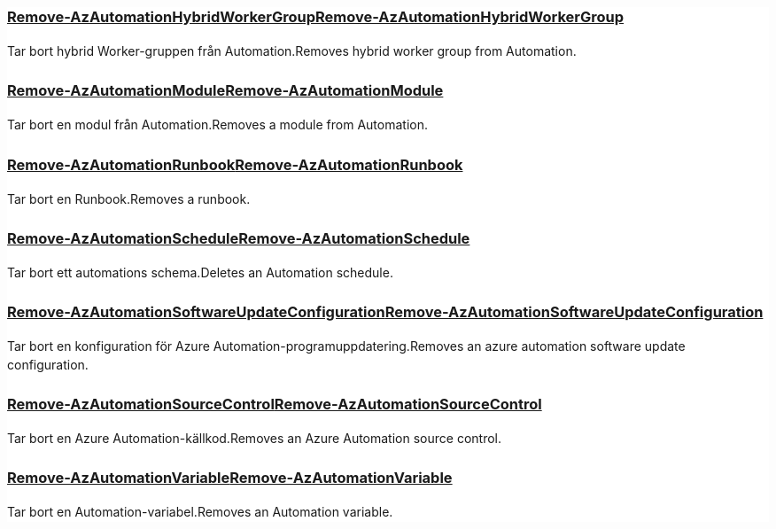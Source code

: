 ### [<span data-ttu-id="11b1a-221">Remove-AzAutomationHybridWorkerGroup</span><span class="sxs-lookup"><span data-stu-id="11b1a-221">Remove-AzAutomationHybridWorkerGroup</span></span>](Remove-AzAutomationHybridWorkerGroup.md)
<span data-ttu-id="11b1a-222">Tar bort hybrid Worker-gruppen från Automation.</span><span class="sxs-lookup"><span data-stu-id="11b1a-222">Removes hybrid worker group from Automation.</span></span>

### [<span data-ttu-id="11b1a-223">Remove-AzAutomationModule</span><span class="sxs-lookup"><span data-stu-id="11b1a-223">Remove-AzAutomationModule</span></span>](Remove-AzAutomationModule.md)
<span data-ttu-id="11b1a-224">Tar bort en modul från Automation.</span><span class="sxs-lookup"><span data-stu-id="11b1a-224">Removes a module from Automation.</span></span>

### [<span data-ttu-id="11b1a-225">Remove-AzAutomationRunbook</span><span class="sxs-lookup"><span data-stu-id="11b1a-225">Remove-AzAutomationRunbook</span></span>](Remove-AzAutomationRunbook.md)
<span data-ttu-id="11b1a-226">Tar bort en Runbook.</span><span class="sxs-lookup"><span data-stu-id="11b1a-226">Removes a runbook.</span></span>

### [<span data-ttu-id="11b1a-227">Remove-AzAutomationSchedule</span><span class="sxs-lookup"><span data-stu-id="11b1a-227">Remove-AzAutomationSchedule</span></span>](Remove-AzAutomationSchedule.md)
<span data-ttu-id="11b1a-228">Tar bort ett automations schema.</span><span class="sxs-lookup"><span data-stu-id="11b1a-228">Deletes an Automation schedule.</span></span>

### [<span data-ttu-id="11b1a-229">Remove-AzAutomationSoftwareUpdateConfiguration</span><span class="sxs-lookup"><span data-stu-id="11b1a-229">Remove-AzAutomationSoftwareUpdateConfiguration</span></span>](Remove-AzAutomationSoftwareUpdateConfiguration.md)
<span data-ttu-id="11b1a-230">Tar bort en konfiguration för Azure Automation-programuppdatering.</span><span class="sxs-lookup"><span data-stu-id="11b1a-230">Removes an azure automation software update configuration.</span></span>

### [<span data-ttu-id="11b1a-231">Remove-AzAutomationSourceControl</span><span class="sxs-lookup"><span data-stu-id="11b1a-231">Remove-AzAutomationSourceControl</span></span>](Remove-AzAutomationSourceControl.md)
<span data-ttu-id="11b1a-232">Tar bort en Azure Automation-källkod.</span><span class="sxs-lookup"><span data-stu-id="11b1a-232">Removes an Azure Automation source control.</span></span>

### [<span data-ttu-id="11b1a-233">Remove-AzAutomationVariable</span><span class="sxs-lookup"><span data-stu-id="11b1a-233">Remove-AzAutomationVariable</span></span>](Remove-AzAutomationVariable.md)
<span data-ttu-id="11b1a-234">Tar bort en Automation-variabel.</span><span class="sxs-lookup"><span data-stu-id="11b1a-234">Removes an Automation variable.</span></span>
